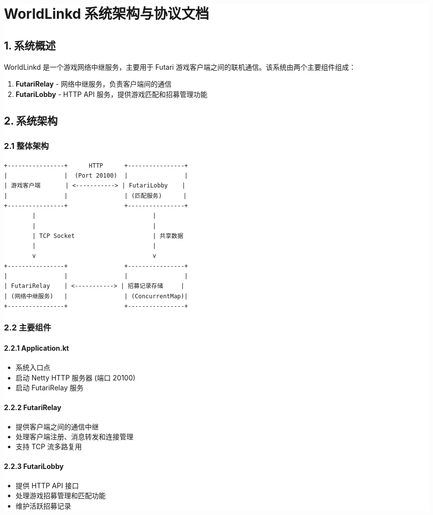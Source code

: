 # WorldLinkd 系统架构与协议文档

## 1. 系统概述

WorldLinkd 是一个游戏网络中继服务，主要用于 Futari 游戏客户端之间的联机通信。该系统由两个主要组件组成：

1. **FutariRelay** - 网络中继服务，负责客户端间的通信
2. **FutariLobby** - HTTP API 服务，提供游戏匹配和招募管理功能

## 2. 系统架构

### 2.1 整体架构

```
+----------------+      HTTP      +----------------+
|                |  (Port 20100)  |                |
| 游戏客户端       | <-----------> | FutariLobby    |
|                |                | (匹配服务)      |
+----------------+                +----------------+
        |                                 |
        |                                 |
        | TCP Socket                      | 共享数据
        |                                 |
        v                                 v
+----------------+                +----------------+
|                |                |                |
| FutariRelay    | <-----------> | 招募记录存储     |
| (网络中继服务)   |                | (ConcurrentMap)|
+----------------+                +----------------+
```

### 2.2 主要组件

#### 2.2.1 Application.kt

- 系统入口点
- 启动 Netty HTTP 服务器 (端口 20100)
- 启动 FutariRelay 服务

#### 2.2.2 FutariRelay

- 提供客户端之间的通信中继
- 处理客户端注册、消息转发和连接管理
- 支持 TCP 流多路复用

#### 2.2.3 FutariLobby

- 提供 HTTP API 接口
- 处理游戏招募管理和匹配功能
- 维护活跃招募记录
